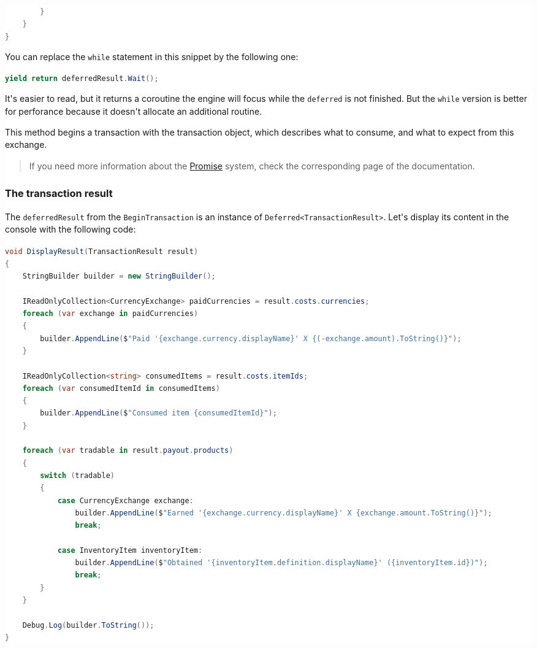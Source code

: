 ```cs
        }
    }
}
```

You can replace the `while` statement in this snippet by the following one:

```cs
yield return deferredResult.Wait();
```

It's easier to read, but it returns a coroutine the engine will focus while the `deferred` is not finished.
But the `while` version is better for perforance because it doesn't allocate an additional routine.

This method begins a transaction with the transaction object, which describes what to consume, and what to expect from this exchange.

> If you need more information about the [Promise] system, check the corresponding page of the documentation.

### The transaction result

The `deferredResult` from the `BeginTransaction` is an instance of `Deferred<TransactionResult>`.
Let's display its content in the console with the following code:

```cs
void DisplayResult(TransactionResult result)
{
    StringBuilder builder = new StringBuilder();

    IReadOnlyCollection<CurrencyExchange> paidCurrencies = result.costs.currencies;
    foreach (var exchange in paidCurrencies)
    {
        builder.AppendLine($"Paid '{exchange.currency.displayName}' X {(-exchange.amount).ToString()}");
    }

    IReadOnlyCollection<string> consumedItems = result.costs.itemIds;
    foreach (var consumedItemId in consumedItems)
    {
        builder.AppendLine($"Consumed item {consumedItemId}");
    }

    foreach (var tradable in result.payout.products)
    {
        switch (tradable)
        {
            case CurrencyExchange exchange:
                builder.AppendLine($"Earned '{exchange.currency.displayName}' X {exchange.amount.ToString()}");
                break;

            case InventoryItem inventoryItem:
                builder.AppendLine($"Obtained '{inventoryItem.definition.displayName}' ({inventoryItem.id})");
                break;
        }
    }

    Debug.Log(builder.ToString());
}
```


[virtual transaction]:  ../CatalogItems/VirtualTransaction.md
[virtual transactions]: ../CatalogItems/VirtualTransaction.md
[added your our catalog]: 09-CreatingAVirtualTransaction.md
[the first step of the Inventory tutorial]: 02-PlayingWithRuntimeItem.md#initialization-of-game-foundation-at-runtime
[transaction catalog]: ../Catalog.md
[iap]: ../CatalogItems/IAPTransaction.md
[transaction manager]: ../GameSystems/TransactionManager.md
[promise]: ../Promise.md
[data layer]: ../DataLayers.md
[in-app purchasing transaction]: ../CatalogItems/IAPTransaction.md
[the next tutorial]: 11-PlayingWithIAPTransaction.md